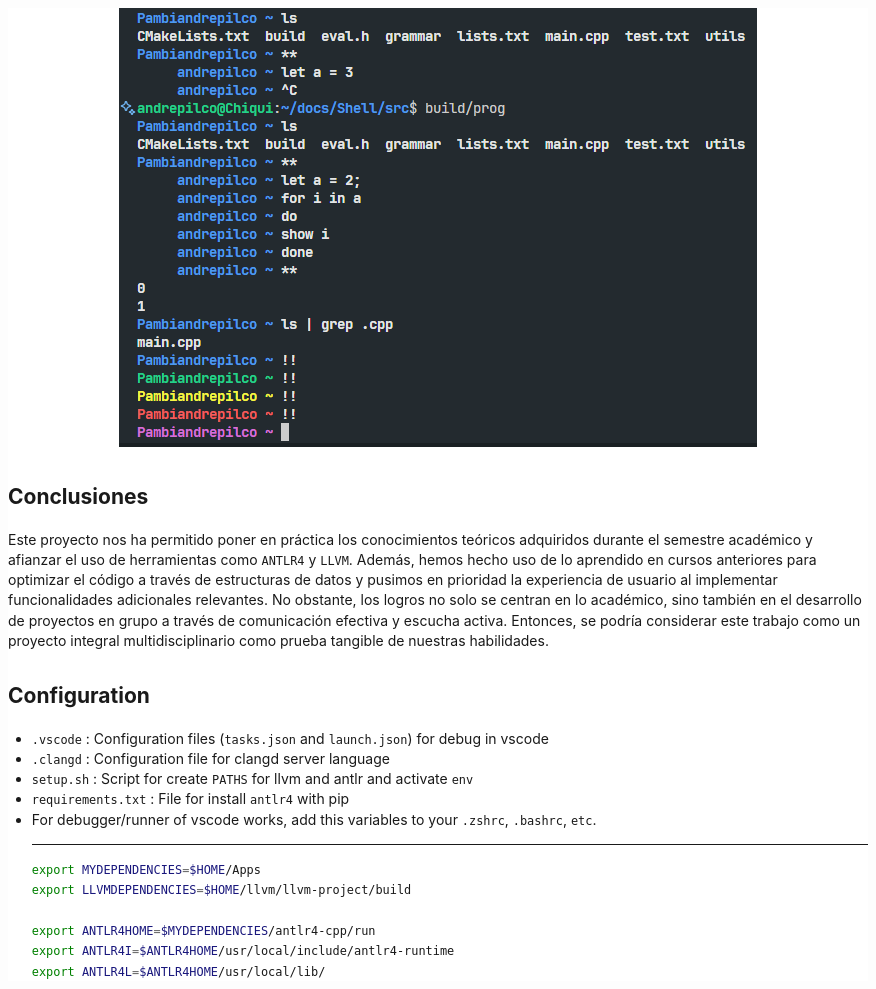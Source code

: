 <div align=center>
<img src="./read/demo.png" alt="demo">
</div>

## Conclusiones
Este proyecto nos ha permitido poner en práctica los conocimientos teóricos adquiridos durante el semestre académico y afianzar el uso de herramientas como `ANTLR4` y `LLVM`. Además, hemos hecho uso de lo aprendido en cursos anteriores para optimizar el código a través de estructuras de datos y pusimos en prioridad la experiencia de usuario al implementar funcionalidades adicionales relevantes. No obstante, los logros no solo se centran en lo académico, sino también en el desarrollo de proyectos en grupo a través de comunicación efectiva y escucha activa. Entonces, se podría considerar este trabajo como un proyecto integral multidisciplinario como prueba tangible de nuestras habilidades.



## Configuration

- `.vscode` : Configuration files (`tasks.json` and `launch.json`) for debug in vscode
- `.clangd` : Configuration file for clangd server language
- `setup.sh` : Script for create `PATHS` for llvm and antlr and activate `env`
- `requirements.txt` : File for install `antlr4` with pip
- For debugger/runner of vscode works, add this variables to your `.zshrc`, `.bashrc`, `etc`.
  ****
	```bash
	export MYDEPENDENCIES=$HOME/Apps
	export LLVMDEPENDENCIES=$HOME/llvm/llvm-project/build

	export ANTLR4HOME=$MYDEPENDENCIES/antlr4-cpp/run
	export ANTLR4I=$ANTLR4HOME/usr/local/include/antlr4-runtime
	export ANTLR4L=$ANTLR4HOME/usr/local/lib/
